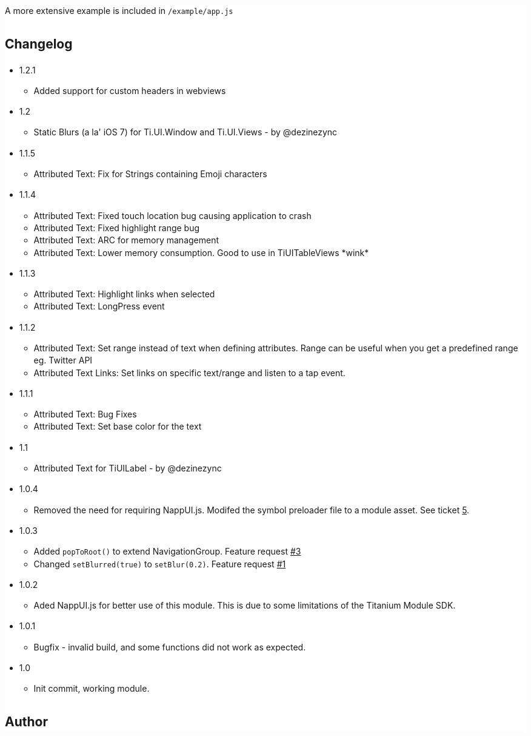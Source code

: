 A more extensive example is included in `/example/app.js`

## Changelog

* 1.2.1
	* Added support for custom headers in webviews

* 1.2
	* Static Blurs (a la' iOS 7) for Ti.UI.Window and Ti.UI.Views - by @dezinezync 

* 1.1.5
	* Attributed Text: Fix for Strings containing Emoji characters

* 1.1.4
    * Attributed Text: Fixed touch location bug causing application to crash
    * Attributed Text: Fixed highlight range bug
    * Attributed Text: ARC for memory management
    * Attributed Text: Lower memory consumption. Good to use in TiUITableViews \*wink\*
    
* 1.1.3
    * Attributed Text: Highlight links when selected
    * Attributed Text: LongPress event

* 1.1.2 
	* Attributed Text: Set range instead of text when defining attributes. Range can be useful when you get a predefined range eg. Twitter API
	* Attributed Text Links: Set links on specific text/range and listen to a tap event.
	
* 1.1.1 
	* Attributed Text: Bug Fixes
	* Attributed Text: Set base color for the text
	
* 1.1 
	* Attributed Text for TiUILabel - by @dezinezync 

* 1.0.4
	* Removed the need for requiring NappUI.js.  Modifed the symbol preloader file to a module asset.  See ticket [5](https://github.com/viezel/NappUI/issues/5).
	
* 1.0.3
  * Added `popToRoot()` to extend NavigationGroup. Feature request [#3](https://github.com/viezel/NappUI/issues/3)
  * Changed `setBlurred(true)` to `setBlur(0.2)`. Feature request [#1](https://github.com/viezel/NappUI/issues/1)

* 1.0.2
  * Aded NappUI.js for better use of this module. This is due to some limitations of the Titanium Module SDK.

* 1.0.1
  * Bugfix - invalid build, and some functions did not work as expected. 

* 1.0
  * Init commit, working module.

## Author
